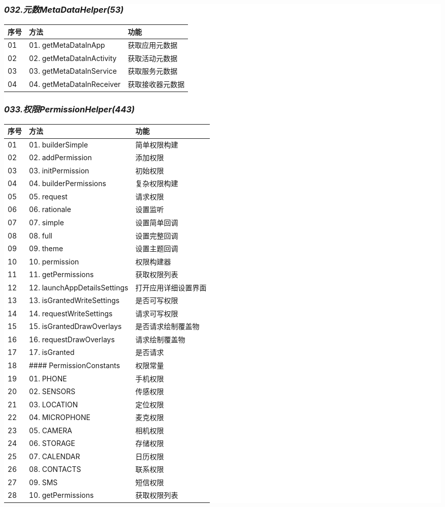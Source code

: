 ### *032.元数MetaDataHelper(53)*

| 序号 | 方法                      | 功能            |
|:-----|:--------------------------|:----------------|
| 01   | 01. getMetaDataInApp      | 获取应用元数据   |
| 02   | 02. getMetaDataInActivity | 获取活动元数据   |
| 03   | 03. getMetaDataInService  | 获取服务元数据   |
| 04   | 04. getMetaDataInReceiver | 获取接收器元数据 |

### *033.权限PermissionHelper(443)*

| 序号 | 方法                         | 功能                |
|:-----|:-----------------------------|:-------------------|
| 01   | 01. builderSimple            | 简单权限构建        |
| 02   | 02. addPermission            | 添加权限            |
| 03   | 03. initPermission           | 初始权限            |
| 04   | 04. builderPermissions       | 复杂权限构建        |
| 05   | 05. request                  | 请求权限            |
| 06   | 06. rationale                | 设置监听            |
| 07   | 07. simple                   | 设置简单回调        |
| 08   | 08. full                     | 设置完整回调        |
| 09   | 09. theme                    | 设置主题回调        |
| 10   | 10. permission               | 权限构建器          |
| 11   | 11. getPermissions           | 获取权限列表        |
| 12   | 12. launchAppDetailsSettings | 打开应用详细设置界面 |
| 13   | 13. isGrantedWriteSettings   | 是否可写权限        |
| 14   | 14. requestWriteSettings     | 请求可写权限        |
| 15   | 15. isGrantedDrawOverlays    | 是否请求绘制覆盖物   |
| 16   | 16. requestDrawOverlays      | 请求绘制覆盖物      |
| 17   | 17. isGranted                | 是否请求            |
| 18   | #### PermissionConstants     | 权限常量            |
| 19   | 01. PHONE                    | 手机权限            |
| 20   | 02. SENSORS                  | 传感权限            |
| 21   | 03. LOCATION                 | 定位权限            |
| 22   | 04. MICROPHONE               | 麦克权限            |
| 23   | 05. CAMERA                   | 相机权限            |
| 24   | 06. STORAGE                  | 存储权限            |
| 25   | 07. CALENDAR                 | 日历权限            |
| 26   | 08. CONTACTS                 | 联系权限            |
| 27   | 09. SMS                      | 短信权限            |
| 28   | 10. getPermissions           | 获取权限列表        |
